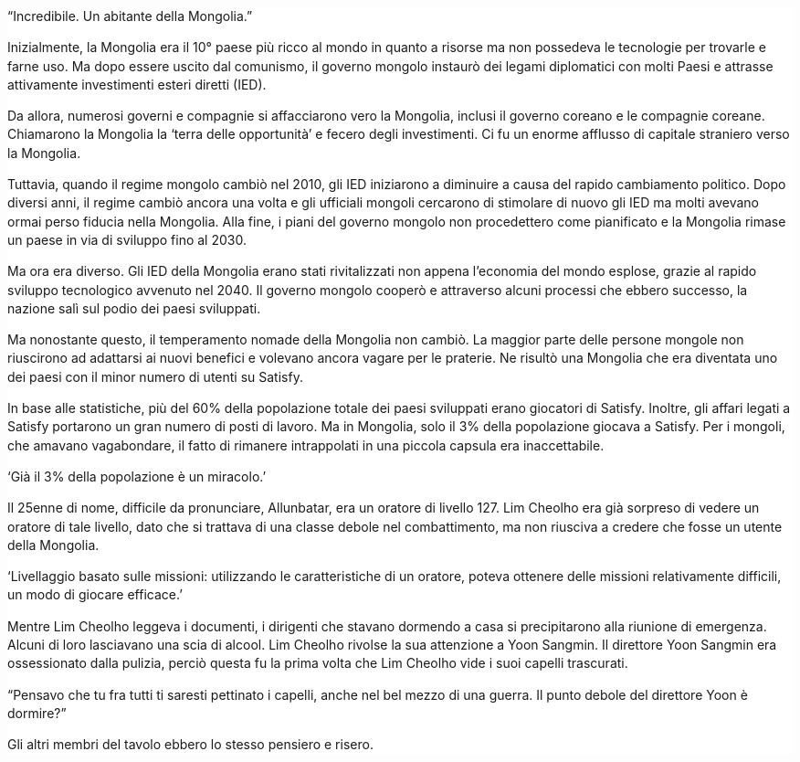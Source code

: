 
“Incredibile. Un abitante della Mongolia.”


Inizialmente, la Mongolia era il 10° paese più ricco al mondo in quanto a risorse ma non possedeva le tecnologie per trovarle e farne uso. Ma dopo essere uscito dal comunismo, il governo mongolo instaurò dei legami diplomatici con molti Paesi e attrasse attivamente investimenti esteri diretti (IED).


Da allora, numerosi governi e compagnie si affacciarono vero la Mongolia, inclusi il governo coreano e le compagnie coreane. Chiamarono la Mongolia la ‘terra delle opportunità’ e fecero degli investimenti. Ci fu un enorme afflusso di capitale straniero verso la Mongolia.


Tuttavia, quando il regime mongolo cambiò nel 2010, gli IED iniziarono a diminuire a causa del rapido cambiamento politico. Dopo diversi anni, il regime cambiò ancora una volta e gli ufficiali mongoli cercarono di stimolare di nuovo gli IED ma molti avevano ormai perso fiducia nella Mongolia. Alla fine, i piani del governo mongolo non procedettero come pianificato e la Mongolia rimase un paese in via di sviluppo fino al 2030.


Ma ora era diverso. Gli IED della Mongolia erano stati rivitalizzati non appena l’economia del mondo esplose, grazie al rapido sviluppo tecnologico avvenuto nel 2040. Il governo mongolo cooperò e attraverso alcuni processi che ebbero successo, la nazione salì sul podio dei paesi sviluppati.


Ma nonostante questo, il temperamento nomade della Mongolia non cambiò. La maggior parte delle persone mongole non riuscirono ad adattarsi ai nuovi benefici e volevano ancora vagare per le praterie. Ne risultò una Mongolia che era diventata uno dei paesi con il minor numero di utenti su Satisfy.


In base alle statistiche, più del 60% della popolazione totale dei paesi sviluppati erano giocatori di Satisfy. Inoltre, gli affari legati a Satisfy portarono un gran numero di posti di lavoro. Ma in Mongolia, solo il 3% della popolazione giocava a Satisfy. Per i mongoli, che amavano vagabondare, il fatto di rimanere intrappolati in una piccola capsula era inaccettabile.


‘Già il 3% della popolazione è un miracolo.’


Il 25enne di nome, difficile da pronunciare, Allunbatar, era un oratore di livello 127. Lim Cheolho era già sorpreso di vedere un oratore di tale livello, dato che si trattava di una classe debole nel combattimento, ma non riusciva a credere che fosse un utente della Mongolia.


‘Livellaggio basato sulle missioni: utilizzando le caratteristiche di un oratore, poteva ottenere delle missioni relativamente difficili, un modo di giocare efficace.’


Mentre Lim Cheolho leggeva i documenti, i dirigenti che stavano dormendo a casa si precipitarono alla riunione di emergenza. Alcuni di loro lasciavano una scia di alcool. Lim Cheolho rivolse la sua attenzione a Yoon Sangmin. Il direttore Yoon Sangmin era ossessionato dalla pulizia, perciò questa fu la prima volta che Lim Cheolho vide i suoi capelli trascurati.


“Pensavo che tu fra tutti ti saresti pettinato i capelli, anche nel bel mezzo di una guerra. Il punto debole del direttore Yoon è dormire?”


Gli altri membri del tavolo ebbero lo stesso pensiero e risero.

